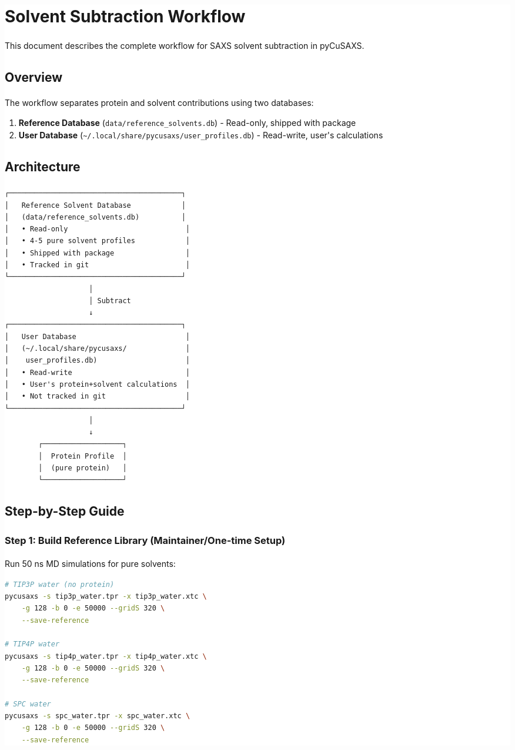 # Solvent Subtraction Workflow

This document describes the complete workflow for SAXS solvent subtraction in pyCuSAXS.

## Overview

The workflow separates protein and solvent contributions using two databases:

1. **Reference Database** (`data/reference_solvents.db`) - Read-only, shipped with package
2. **User Database** (`~/.local/share/pycusaxs/user_profiles.db`) - Read-write, user's calculations

## Architecture

```
┌─────────────────────────────────────────┐
│   Reference Solvent Database            │
│   (data/reference_solvents.db)          │
│   • Read-only                            │
│   • 4-5 pure solvent profiles            │
│   • Shipped with package                 │
│   • Tracked in git                       │
└─────────────────────────────────────────┘
                    │
                    │ Subtract
                    ↓
┌─────────────────────────────────────────┐
│   User Database                          │
│   (~/.local/share/pycusaxs/              │
│    user_profiles.db)                     │
│   • Read-write                           │
│   • User's protein+solvent calculations  │
│   • Not tracked in git                   │
└─────────────────────────────────────────┘
                    │
                    ↓
        ┌───────────────────┐
        │  Protein Profile  │
        │  (pure protein)   │
        └───────────────────┘
```

## Step-by-Step Guide

### Step 1: Build Reference Library (Maintainer/One-time Setup)

Run 50 ns MD simulations for pure solvents:

```bash
# TIP3P water (no protein)
pycusaxs -s tip3p_water.tpr -x tip3p_water.xtc \
    -g 128 -b 0 -e 50000 --gridS 320 \
    --save-reference

# TIP4P water
pycusaxs -s tip4p_water.tpr -x tip4p_water.xtc \
    -g 128 -b 0 -e 50000 --gridS 320 \
    --save-reference

# SPC water
pycusaxs -s spc_water.tpr -x spc_water.xtc \
    -g 128 -b 0 -e 50000 --gridS 320 \
    --save-reference
```